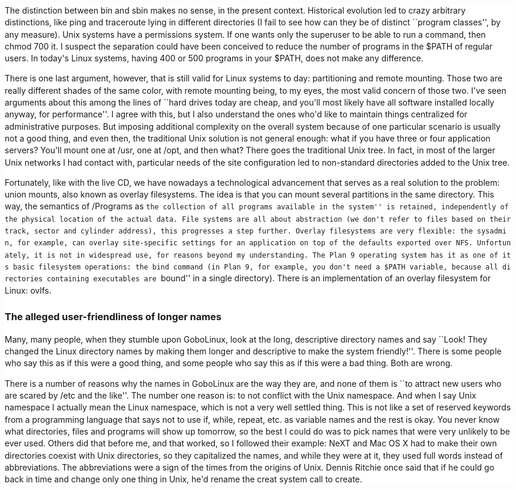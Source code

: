 The distinction between bin and sbin makes no sense, in the present context. Historical evolution led to crazy arbitrary distinctions, like ping and traceroute lying in different directories (I fail to see how can they be of distinct ``program classes'', by any measure). Unix systems have a permissions system. If one wants only the superuser to be able to run a command, then chmod 700 it. I suspect the separation could have been conceived to reduce the number of programs in the $PATH of regular users. In today's Linux systems, having 400 or 500 programs in your $PATH, does not make any difference.

There is one last argument, however, that is still valid for Linux systems to day: partitioning and remote mounting. Those two are really different shades of the same color, with remote mounting being, to my eyes, the most valid concern of those two. I've seen arguments about this among the lines of ``hard drives today are cheap, and you'll most likely have all software installed locally anyway, for performance''. I agree with this, but I also understand the ones who'd like to maintain things centralized for administrative purposes. But imposing additional complexity on the overall system because of one particular scenario is usually not a good thing, and even then, the traditional Unix solution is not general enough: what if you have three or four application servers? You'll mount one at /usr, one at /opt, and then what? There goes the traditional Unix tree. In fact, in most of the larger Unix networks I had contact with, particular needs of the site configuration led to non-standard directories added to the Unix tree.

Fortunately, like with the live CD, we have nowadays a technological advancement that serves as a real solution to the problem: union mounts, also known as overlay filesystems. The idea is that you can mount several partitions in the same directory. This way, the semantics of /Programs as ``the collection of all programs available in the system'' is retained, independently of the physical location of the actual data. File systems are all about abstraction (we don't refer to files based on their track, sector and cylinder address), this progresses a step further. Overlay filesystems are very flexible: the sysadmin, for example, can overlay site-specific settings for an application on top of the defaults exported over NFS. Unfortunately, it is not in widespread use, for reasons beyond my understanding. The Plan 9 operating system has it as one of its basic filesystem operations: the bind command (in Plan 9, for example, you don't need a $PATH variable, because all directories containing executables are ``bound'' in a single directory). There is an implementation of an overlay filesystem for Linux: ovlfs.

### The alleged user-friendliness of longer names

Many, many people, when they stumble upon GoboLinux, look at the long, descriptive directory names and say ``Look! They changed the Linux directory names by making them longer and descriptive to make the system friendly!''. There is some people who say this as if this were a good thing, and some people who say this as if this were a bad thing. Both are wrong.

There is a number of reasons why the names in GoboLinux are the way they are, and none of them is ``to attract new users who are scared by /etc and the like''. The number one reason is: to not conflict with the Unix namespace. And when I say Unix namespace I actually mean the Linux namespace, which is not a very well settled thing. This is not like a set of reserved keywords from a programming language that says not to use if, while, repeat, etc. as variable names and the rest is okay. You never know what directories, files and programs will show up tomorrow, so the best I could do was to pick names that were very unlikely to be ever used. Others did that before me, and that worked, so I followed their example: NeXT and Mac OS X had to make their own directories coexist with Unix directories, so they capitalized the names, and while they were at it, they used full words instead of abbreviations. The abbreviations were a sign of the times from the origins of Unix. Dennis Ritchie once said that if he could go back in time and change only one thing in Unix, he'd rename the creat system call to create.
